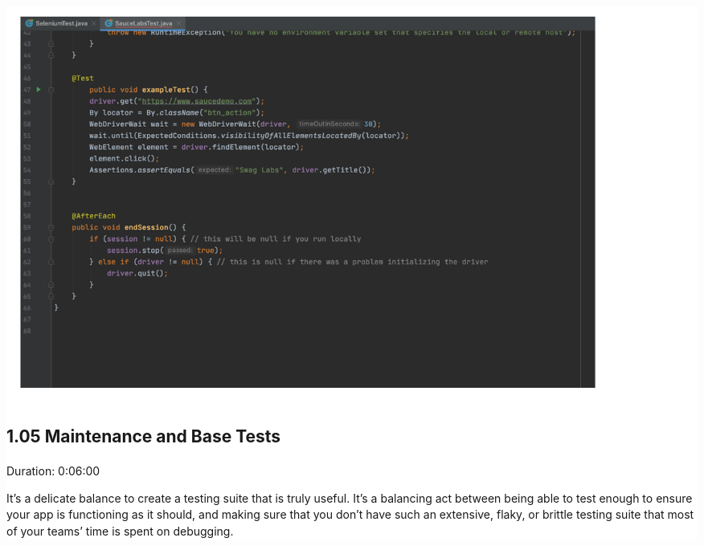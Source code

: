 <img src="assets/ASJ1.04D.png" alt="Sauce Labs test final code part 2" width="750"/>




## 1.05  Maintenance and Base Tests
Duration: 0:06:00

It’s a delicate balance to create a testing suite that is truly useful. It’s a balancing act between being able to test enough to ensure your app is functioning as it should, and making sure that you don’t have such an extensive, flaky, or brittle testing suite that most of your teams’ time is spent on debugging.

